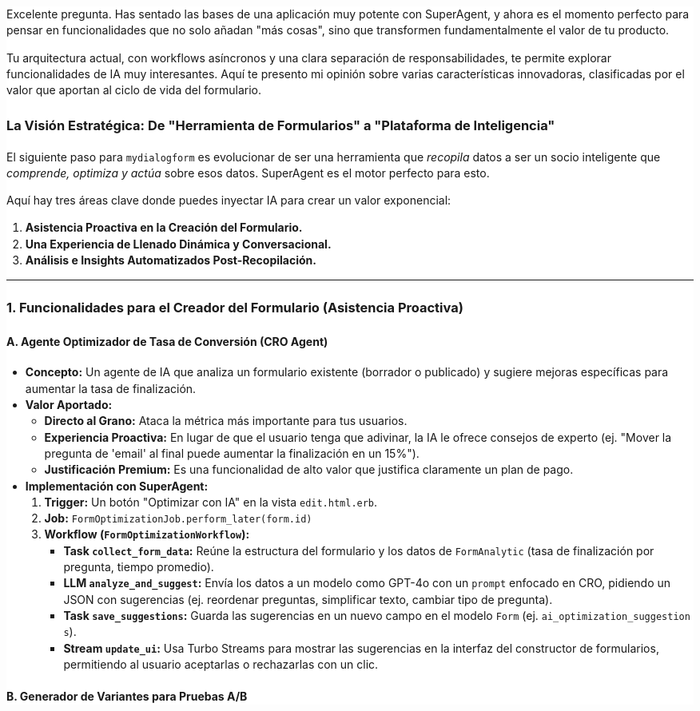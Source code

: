 Excelente pregunta. Has sentado las bases de una aplicación muy potente con SuperAgent, y ahora es el momento perfecto para pensar en funcionalidades que no solo añadan "más cosas", sino que transformen fundamentalmente el valor de tu producto.

Tu arquitectura actual, con workflows asíncronos y una clara separación de responsabilidades, te permite explorar funcionalidades de IA muy interesantes. Aquí te presento mi opinión sobre varias características innovadoras, clasificadas por el valor que aportan al ciclo de vida del formulario.

### La Visión Estratégica: De "Herramienta de Formularios" a "Plataforma de Inteligencia"

El siguiente paso para `mydialogform` es evolucionar de ser una herramienta que *recopila* datos a ser un socio inteligente que *comprende, optimiza y actúa* sobre esos datos. SuperAgent es el motor perfecto para esto.

Aquí hay tres áreas clave donde puedes inyectar IA para crear un valor exponencial:

1.  **Asistencia Proactiva en la Creación del Formulario.**
2.  **Una Experiencia de Llenado Dinámica y Conversacional.**
3.  **Análisis e Insights Automatizados Post-Recopilación.**

---

### 1. Funcionalidades para el Creador del Formulario (Asistencia Proactiva)

#### A. Agente Optimizador de Tasa de Conversión (CRO Agent)

*   **Concepto:** Un agente de IA que analiza un formulario existente (borrador o publicado) y sugiere mejoras específicas para aumentar la tasa de finalización.
*   **Valor Aportado:**
    *   **Directo al Grano:** Ataca la métrica más importante para tus usuarios.
    *   **Experiencia Proactiva:** En lugar de que el usuario tenga que adivinar, la IA le ofrece consejos de experto (ej. "Mover la pregunta de 'email' al final puede aumentar la finalización en un 15%").
    *   **Justificación Premium:** Es una funcionalidad de alto valor que justifica claramente un plan de pago.
*   **Implementación con SuperAgent:**
    1.  **Trigger:** Un botón "Optimizar con IA" en la vista `edit.html.erb`.
    2.  **Job:** `FormOptimizationJob.perform_later(form.id)`
    3.  **Workflow (`FormOptimizationWorkflow`):**
        *   **Task `collect_form_data`:** Reúne la estructura del formulario y los datos de `FormAnalytic` (tasa de finalización por pregunta, tiempo promedio).
        *   **LLM `analyze_and_suggest`:** Envía los datos a un modelo como GPT-4o con un `prompt` enfocado en CRO, pidiendo un JSON con sugerencias (ej. reordenar preguntas, simplificar texto, cambiar tipo de pregunta).
        *   **Task `save_suggestions`:** Guarda las sugerencias en un nuevo campo en el modelo `Form` (ej. `ai_optimization_suggestions`).
        *   **Stream `update_ui`:** Usa Turbo Streams para mostrar las sugerencias en la interfaz del constructor de formularios, permitiendo al usuario aceptarlas o rechazarlas con un clic.

#### B. Generador de Variantes para Pruebas A/B
